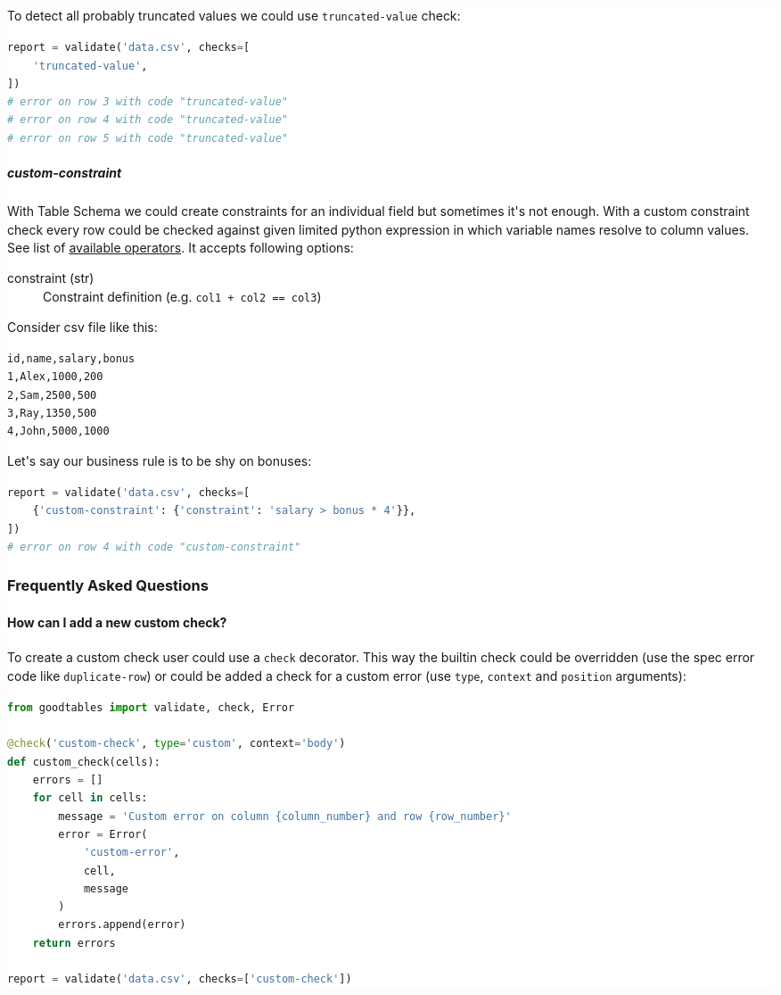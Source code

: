 To detect all probably truncated values we could use `truncated-value` check:

```python
report = validate('data.csv', checks=[
    'truncated-value',
])
# error on row 3 with code "truncated-value"
# error on row 4 with code "truncated-value"
# error on row 5 with code "truncated-value"
```

##### custom-constraint

With Table Schema we could create constraints for an individual field but sometimes it's not enough. With a custom constraint check every row could be checked against given limited python expression in which variable names resolve to column values. See list of [available operators]( https://github.com/danthedeckie/simpleeval#operators). It accepts following options:

<dl>
  <dt>constraint (str)</dt>
  <dd>Constraint definition (e.g. <code>col1 + col2 == col3</code>)</dd>
</dl>

Consider csv file like this:

```csv
id,name,salary,bonus
1,Alex,1000,200
2,Sam,2500,500
3,Ray,1350,500
4,John,5000,1000
```

Let's say our business rule is to be shy on bonuses:

```python
report = validate('data.csv', checks=[
    {'custom-constraint': {'constraint': 'salary > bonus * 4'}},
])
# error on row 4 with code "custom-constraint"
```

### Frequently Asked Questions

#### How can I add a new custom check?

To create a custom check user could use a `check` decorator. This way the builtin check could be overridden (use the spec error code like `duplicate-row`) or could be added a check for a custom error (use `type`, `context` and `position` arguments):

```python
from goodtables import validate, check, Error

@check('custom-check', type='custom', context='body')
def custom_check(cells):
    errors = []
    for cell in cells:
        message = 'Custom error on column {column_number} and row {row_number}'
        error = Error(
            'custom-error',
            cell,
            message
        )
        errors.append(error)
    return errors

report = validate('data.csv', checks=['custom-check'])
```


[tableschema]: https://specs.frictionlessdata.io/table-schema/
[tabulator]: https://github.com/frictionlessdata/tabulator-py/
[datapackage]: https://specs.frictionlessdata.io/data-package/ "Data Package specification"
[semver]: https://semver.org/ "Semantic Versioning"
[validation-jsonschema]: goodtables/schemas/report.json "Validation Report JSON Schema"